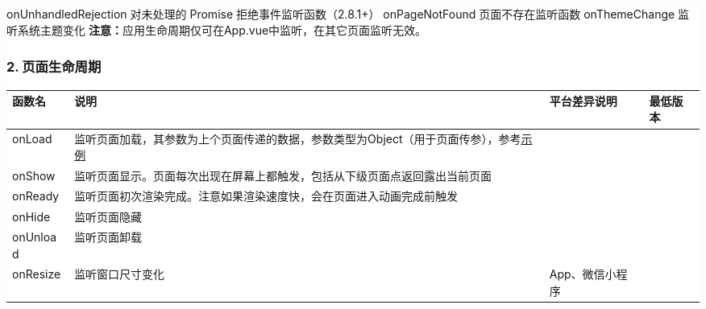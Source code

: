 <td style="text-align:left">onUnhandledRejection</td>
<td style="text-align:left">对未处理的 Promise 拒绝事件监听函数（2.8.1+）</td>
</tr>
<tr>
<td style="text-align:left">onPageNotFound</td>
<td style="text-align:left">页面不存在监听函数</td>
</tr>
<tr>
<td style="text-align:left">onThemeChange</td>
<td style="text-align:left">监听系统主题变化</td>
</tr>
</tbody>
</table>
<span style='font-weight: 600'>注意：</span>应用生命周期仅可在App.vue中监听，在其它页面监听无效。

### 2. 页面生命周期

<table>
<thead>
<tr>
<th style="text-align:left">函数名</th>
<th style="text-align:left">说明</th>
<th style="text-align:left">平台差异说明</th>
<th style="text-align:left">最低版本</th>
</tr>
</thead>
<tbody>
<tr>
<td style="text-align:left">onLoad</td>
<td style="text-align:left">监听页面加载，其参数为上个页面传递的数据，参数类型为Object（用于页面传参），参考<a href="/api/router?id=navigateto">示例</a></td>
<td style="text-align:left"></td>
<td style="text-align:left"></td>
</tr>
<tr>
<td style="text-align:left">onShow</td>
<td style="text-align:left">监听页面显示。页面每次出现在屏幕上都触发，包括从下级页面点返回露出当前页面</td>
<td style="text-align:left"></td>
<td style="text-align:left"></td>
</tr>
<tr>
<td style="text-align:left">onReady</td>
<td style="text-align:left">监听页面初次渲染完成。注意如果渲染速度快，会在页面进入动画完成前触发</td>
<td style="text-align:left"></td>
<td style="text-align:left"></td>
</tr>
<tr>
<td style="text-align:left">onHide</td>
<td style="text-align:left">监听页面隐藏</td>
<td style="text-align:left"></td>
<td style="text-align:left"></td>
</tr>
<tr>
<td style="text-align:left">onUnload</td>
<td style="text-align:left">监听页面卸载</td>
<td style="text-align:left"></td>
<td style="text-align:left"></td>
</tr>
<tr>
<td style="text-align:left">onResize</td>
<td style="text-align:left">监听窗口尺寸变化</td>
<td style="text-align:left">App、微信小程序</td>
<td style="text-align:left"></td>
</tr>